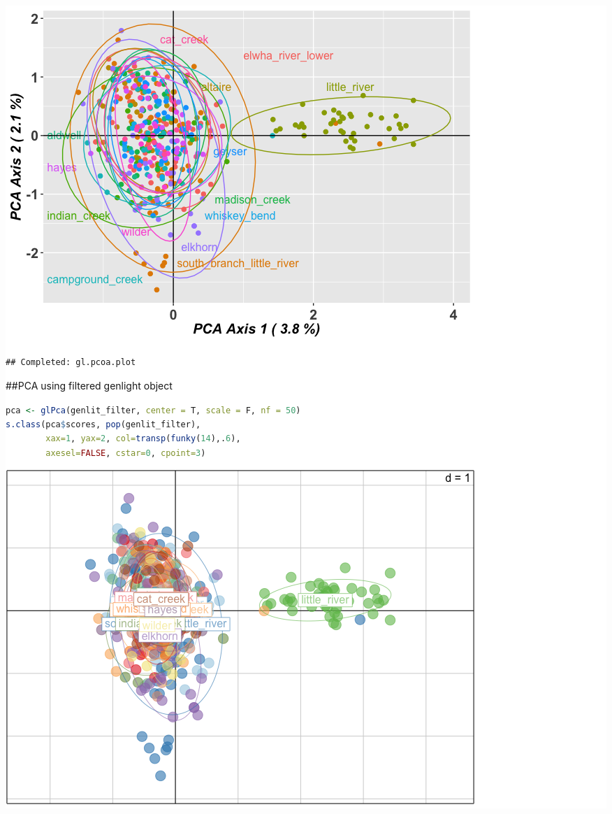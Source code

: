![](steelhead_PCA_files/figure-gfm/unnamed-chunk-27-1.png)

    ## Completed: gl.pcoa.plot

##PCA using filtered genlight object

``` r
pca <- glPca(genlit_filter, center = T, scale = F, nf = 50)
s.class(pca$scores, pop(genlit_filter),
        xax=1, yax=2, col=transp(funky(14),.6),
        axesel=FALSE, cstar=0, cpoint=3)
```

![](steelhead_PCA_files/figure-gfm/unnamed-chunk-28-1.png)
